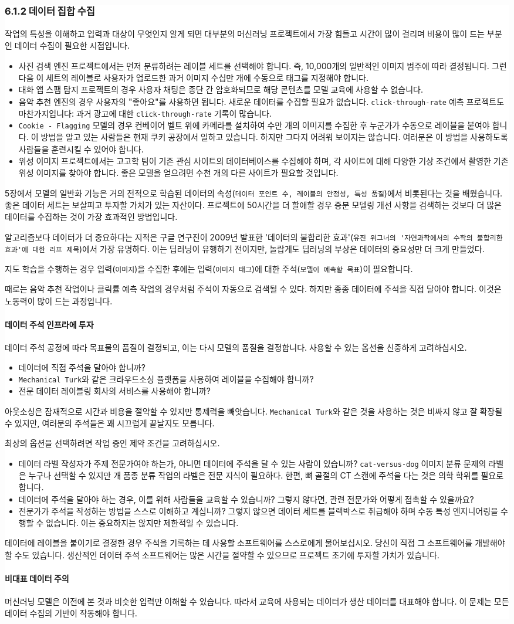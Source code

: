 



### 6.1.2 데이터 집합 수집

작업의 특성을 이해하고 입력과 대상이 무엇인지 알게 되면 대부분의 머신러닝 프로젝트에서 가장 힘들고 시간이 많이 걸리며 비용이 많이 드는 부분인 데이터 수집이 필요한 시점입니다.

- 사진 검색 엔진 프로젝트에서는 먼저 분류하려는 레이블 세트를 선택해야 합니다. 즉, 10,000개의 일반적인 이미지 범주에 따라 결정됩니다. 그런 다음 이 세트의 레이블로 사용자가 업로드한 과거 이미지 수십만 개에 수동으로 태그를 지정해야 합니다.
- 대화 앱 스팸 탐지 프로젝트의 경우 사용자 채팅은 종단 간 암호화되므로 해당 콘텐츠를 모델 교육에 사용할 수 없습니다.
- 음악 추천 엔진의 경우 사용자의 "좋아요"를 사용하면 됩니다. 새로운 데이터를 수집할 필요가 없습니다. `click-through-rate` 예측 프로젝트도 마찬가지입니다: 과거 광고에 대한 `click-through-rate` 기록이 많습니다.
- `Cookie - Flagging` 모델의 경우 컨베이어 벨트 위에 카메라를 설치하여 수만 개의 이미지를 수집한 후 누군가가 수동으로 레이블을 붙여야 합니다. 
  이 방법을 알고 있는 사람들은 현재 쿠키 공장에서 일하고 있습니다. 하지만 그다지 어려워 보이지는 않습니다. 
  여러분은 이 방법을 사용하도록 사람들을 훈련시킬 수 있어야 합니다.
- 위성 이미지 프로젝트에서는 고고학 팀이 기존 관심 사이트의 데이터베이스를 수집해야 하며, 각 사이트에 대해 다양한 기상 조건에서 촬영한 기존 위성 이미지를 찾아야 합니다. 좋은 모델을 얻으려면 수천 개의 다른 사이트가 필요할 것입니다.

5장에서 모델의 일반화 기능은 거의 전적으로 학습된 데이터의 속성(`데이터 포인트 수, 레이블의 안정성, 특성 품질`)에서 비롯된다는 것을 배웠습니다. 좋은 데이터 세트는 보살피고 투자할 가치가 있는 자산이다. 프로젝트에 50시간을 더 할애할 경우 증분 모델링 개선 사항을 검색하는 것보다 더 많은 데이터를 수집하는 것이 가장 효과적인 방법입니다.

알고리즘보다 데이터가 더 중요하다는 지적은 구글 연구진이 2009년 발표한 '데이터의 불합리한 효과'(`유진 위그너의 '자연과학에서의 수학의 불합리한 효과'에 대한 리프 제목`)에서 가장 유명하다. 이는 딥러닝이 유행하기 전이지만, 놀랍게도 딥러닝의 부상은 데이터의 중요성만 더 크게 만들었다.

지도 학습을 수행하는 경우 입력(`이미지`)을 수집한 후에는 입력(`이미지 태그`)에 대한 주석(`모델이 예측할 목표`)이 필요합니다.

때로는 음악 추천 작업이나 클릭률 예측 작업의 경우처럼 주석이 자동으로 검색될 수 있다. 하지만 종종 데이터에 주석을 직접 달아야 합니다. 이것은 노동력이 많이 드는 과정입니다.



#### 데이터 주석 인프라에 투자


데이터 주석 공정에 따라 목표물의 품질이 결정되고, 이는 다시 모델의 품질을 결정합니다. 사용할 수 있는 옵션을 신중하게 고려하십시오.

- 데이터에 직접 주석을 달아야 합니까?
- `Mechanical Turk`와 같은 크라우드소싱 플랫폼을 사용하여 레이블을 수집해야 합니까?
- 전문 데이터 레이블링 회사의 서비스를 사용해야 합니까?

아웃소싱은 잠재적으로 시간과 비용을 절약할 수 있지만 통제력을 빼앗습니다. `Mechanical Turk`와 같은 것을 사용하는 것은 비싸지 않고 잘 확장될 수 있지만, 여러분의 주석들은 꽤 시끄럽게 끝날지도 모릅니다.

최상의 옵션을 선택하려면 작업 중인 제약 조건을 고려하십시오.

- 데이터 라벨 작성자가 주제 전문가여야 하는가, 아니면 데이터에 주석을 달 수 있는 사람이 있습니까? `cat-versus-dog` 이미지 분류 문제의 라벨은 누구나 선택할 수 있지만 개 품종 분류 작업의 라벨은 전문 지식이 필요하다. 한편, 뼈 골절의 CT 스캔에 주석을 다는 것은 의학 학위를 필요로 합니다.
- 데이터에 주석을 달아야 하는 경우, 이를 위해 사람들을 교육할 수 있습니까? 그렇지 않다면, 관련 전문가와 어떻게 접촉할 수 있을까요?
- 전문가가 주석을 작성하는 방법을 스스로 이해하고 계십니까? 그렇지 않으면 데이터 세트를 블랙박스로 취급해야 하며 수동 특성 엔지니어링을 수행할 수 없습니다. 이는 중요하지는 않지만 제한적일 수 있습니다.

데이터에 레이블을 붙이기로 결정한 경우 주석을 기록하는 데 사용할 소프트웨어를 스스로에게 물어보십시오. 당신이 직접 그 소프트웨어를 개발해야 할 수도 있습니다. 생산적인 데이터 주석 소프트웨어는 많은 시간을 절약할 수 있으므로 프로젝트 초기에 투자할 가치가 있습니다.



#### 비대표 데이터 주의

머신러닝 모델은 이전에 본 것과 비슷한 입력만 이해할 수 있습니다. 따라서 교육에 사용되는 데이터가 생산 데이터를 대표해야 합니다. 이 문제는 모든 데이터 수집의 기반이 작동해야 합니다.
